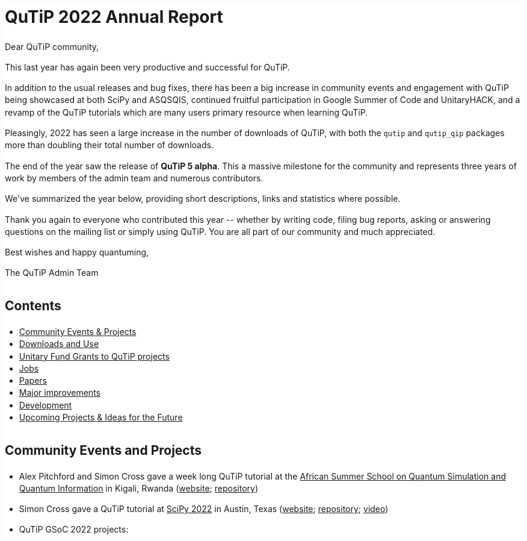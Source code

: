 # QuTiP 2022 Annual Report

Dear QuTiP community,

This last year has again been very productive and successful for QuTiP.

In addition to the usual releases and bug fixes, there has been a big increase
in community events and engagement with QuTiP being showcased at both SciPy and
ASQSQIS, continued fruitful participation in Google Summer of Code and
UnitaryHACK, and a revamp of the QuTiP tutorials which are many users primary
resource when learning QuTiP.

Pleasingly, 2022 has seen a large increase in the number of downloads of QuTiP,
with both the `qutip` and `qutip_qip` packages more than doubling their total
number of downloads.

The end of the year saw the release of **QuTiP 5 alpha**. This a massive
milestone for the community and represents three years of work by members of the
admin team and numerous contributors.

We've summarized the year below, providing short descriptions, links and
statistics where possible.

Thank you again to everyone who contributed this year -- whether by writing
code, filing bug reports, asking or answering questions on the mailing list or
simply using QuTiP. You are all part of our community and much appreciated.

Best wishes and happy quantuming,

The QuTiP Admin Team

## Contents

- [Community Events & Projects](#community-events-and-projects)
- [Downloads and Use](#downloads-and-use)
- [Unitary Fund Grants to QuTiP projects](#unitary-fund-support)
- [Jobs](#jobs)
- [Papers](#papers)
- [Major improvements](#major-improvements)
- [Development](#development)
- [Upcoming Projects & Ideas for the Future](#upcoming-projects-ideas-for-the-future)

## Community Events and Projects

- Alex Pitchford and Simon Cross gave a week long QuTiP tutorial at the [African Summer School on Quantum Simulation and Quantum Information](https://indico.ictp.it/event/9807/) in Kigali, Rwanda ([website](https://hodgestar.github.io/qutip-asqsqis-2022/intro.html); [repository](https://github.com/hodgestar/qutip-asqsqis-2022))

- Simon Cross gave a QuTiP tutorial at [SciPy 2022](https://www.scipy2022.scipy.org/) in Austin, Texas ([website](https://hodgestar.github.io/qutip-scipy-2022/intro.html); [repository](https://github.com/hodgestar/qutip-scipy-2022); [video](https://www.youtube.com/watch?v=cUm8lD4btIQ))

- QuTiP GSoC 2022 projects:
